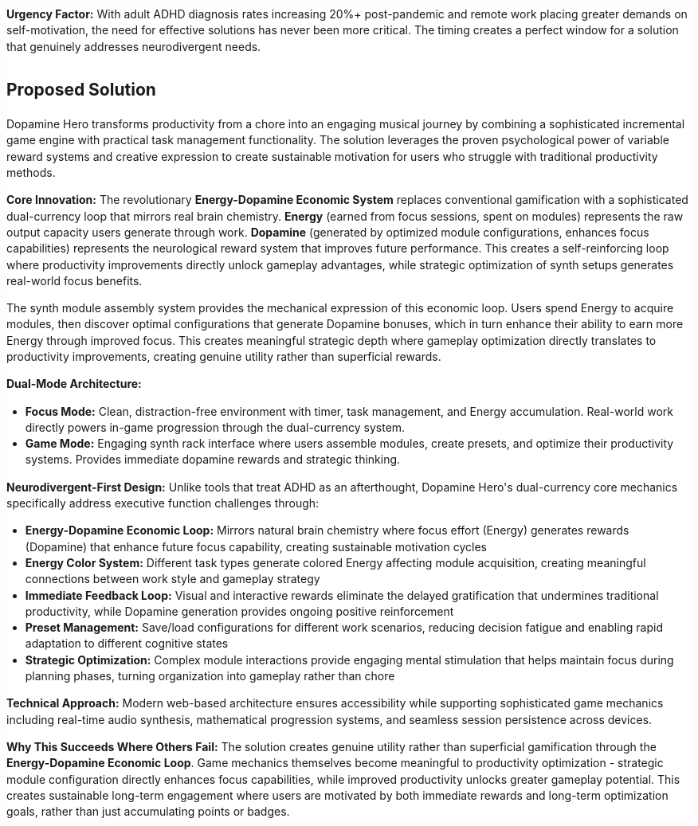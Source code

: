 **Urgency Factor:** With adult ADHD diagnosis rates increasing 20%+ post-pandemic and remote work placing greater demands on self-motivation, the need for effective solutions has never been more critical. The timing creates a perfect window for a solution that genuinely addresses neurodivergent needs.

## Proposed Solution

Dopamine Hero transforms productivity from a chore into an engaging musical journey by combining a sophisticated incremental game engine with practical task management functionality. The solution leverages the proven psychological power of variable reward systems and creative expression to create sustainable motivation for users who struggle with traditional productivity methods.

**Core Innovation:** The revolutionary **Energy-Dopamine Economic System** replaces conventional gamification with a sophisticated dual-currency loop that mirrors real brain chemistry. **Energy** (earned from focus sessions, spent on modules) represents the raw output capacity users generate through work. **Dopamine** (generated by optimized module configurations, enhances focus capabilities) represents the neurological reward system that improves future performance. This creates a self-reinforcing loop where productivity improvements directly unlock gameplay advantages, while strategic optimization of synth setups generates real-world focus benefits.

The synth module assembly system provides the mechanical expression of this economic loop. Users spend Energy to acquire modules, then discover optimal configurations that generate Dopamine bonuses, which in turn enhance their ability to earn more Energy through improved focus. This creates meaningful strategic depth where gameplay optimization directly translates to productivity improvements, creating genuine utility rather than superficial rewards.

**Dual-Mode Architecture:**
- **Focus Mode:** Clean, distraction-free environment with timer, task management, and Energy accumulation. Real-world work directly powers in-game progression through the dual-currency system.
- **Game Mode:** Engaging synth rack interface where users assemble modules, create presets, and optimize their productivity systems. Provides immediate dopamine rewards and strategic thinking.

**Neurodivergent-First Design:** Unlike tools that treat ADHD as an afterthought, Dopamine Hero's dual-currency core mechanics specifically address executive function challenges through:
- **Energy-Dopamine Economic Loop:** Mirrors natural brain chemistry where focus effort (Energy) generates rewards (Dopamine) that enhance future focus capability, creating sustainable motivation cycles
- **Energy Color System:** Different task types generate colored Energy affecting module acquisition, creating meaningful connections between work style and gameplay strategy
- **Immediate Feedback Loop:** Visual and interactive rewards eliminate the delayed gratification that undermines traditional productivity, while Dopamine generation provides ongoing positive reinforcement
- **Preset Management:** Save/load configurations for different work scenarios, reducing decision fatigue and enabling rapid adaptation to different cognitive states
- **Strategic Optimization:** Complex module interactions provide engaging mental stimulation that helps maintain focus during planning phases, turning organization into gameplay rather than chore

**Technical Approach:** Modern web-based architecture ensures accessibility while supporting sophisticated game mechanics including real-time audio synthesis, mathematical progression systems, and seamless session persistence across devices.

**Why This Succeeds Where Others Fail:** The solution creates genuine utility rather than superficial gamification through the **Energy-Dopamine Economic Loop**. Game mechanics themselves become meaningful to productivity optimization - strategic module configuration directly enhances focus capabilities, while improved productivity unlocks greater gameplay potential. This creates sustainable long-term engagement where users are motivated by both immediate rewards and long-term optimization goals, rather than just accumulating points or badges.
